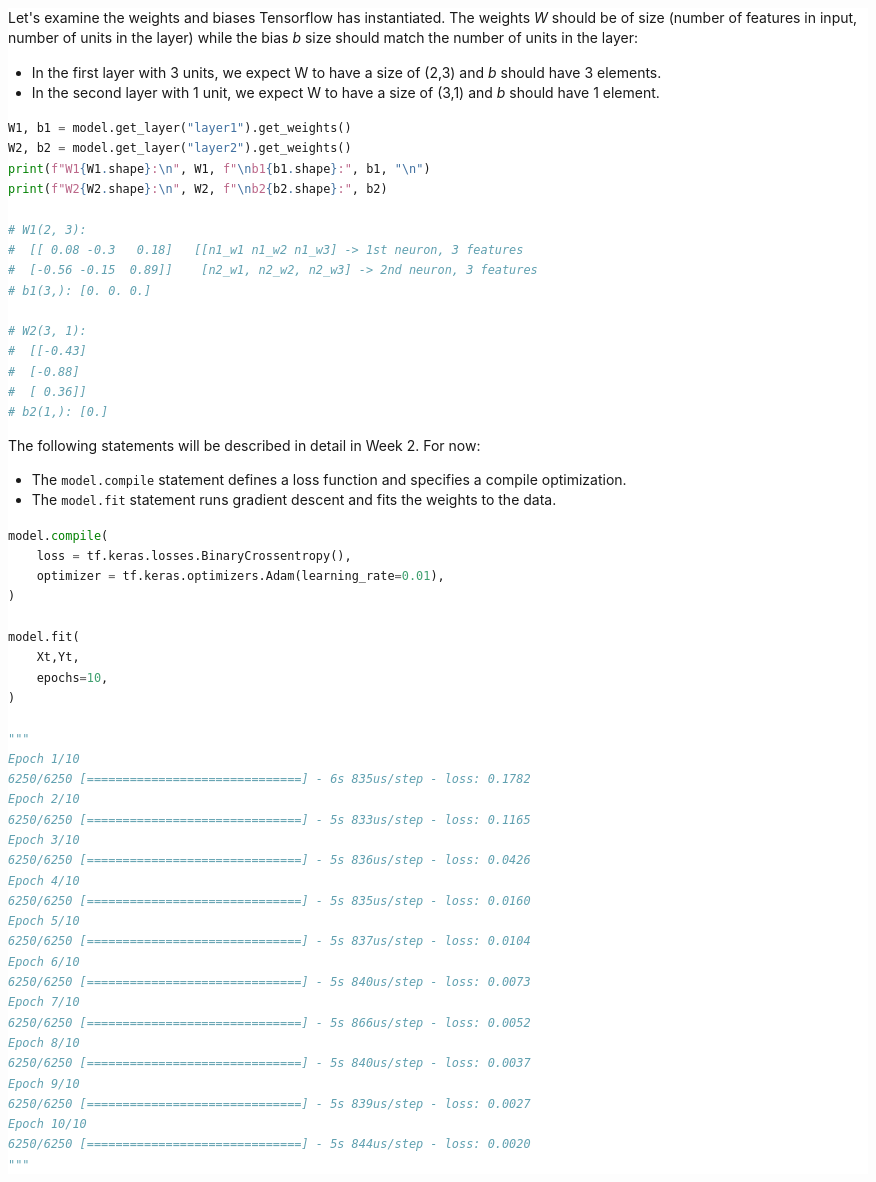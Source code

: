 Let's examine the weights and biases Tensorflow has instantiated.  The weights $W$ should be of size (number of features in input, number of units in the layer) while the bias $b$ size should match the number of units in the layer:
- In the first layer with 3 units, we expect W to have a size of (2,3) and $b$ should have 3 elements.
- In the second layer with 1 unit, we expect W to have a size of (3,1) and $b$ should have 1 element.

```py
W1, b1 = model.get_layer("layer1").get_weights()
W2, b2 = model.get_layer("layer2").get_weights()
print(f"W1{W1.shape}:\n", W1, f"\nb1{b1.shape}:", b1, "\n")
print(f"W2{W2.shape}:\n", W2, f"\nb2{b2.shape}:", b2)

# W1(2, 3):
#  [[ 0.08 -0.3   0.18]   [[n1_w1 n1_w2 n1_w3] -> 1st neuron, 3 features
#  [-0.56 -0.15  0.89]]    [n2_w1, n2_w2, n2_w3] -> 2nd neuron, 3 features
# b1(3,): [0. 0. 0.] 

# W2(3, 1):
#  [[-0.43]
#  [-0.88]
#  [ 0.36]] 
# b2(1,): [0.]
```

The following statements will be described in detail in Week 2. For now:
- The `model.compile` statement defines a loss function and specifies a compile optimization.
- The `model.fit` statement runs gradient descent and fits the weights to the data.

```py
model.compile(
    loss = tf.keras.losses.BinaryCrossentropy(),
    optimizer = tf.keras.optimizers.Adam(learning_rate=0.01),
)

model.fit(
    Xt,Yt,            
    epochs=10,
)

"""
Epoch 1/10
6250/6250 [==============================] - 6s 835us/step - loss: 0.1782
Epoch 2/10
6250/6250 [==============================] - 5s 833us/step - loss: 0.1165
Epoch 3/10
6250/6250 [==============================] - 5s 836us/step - loss: 0.0426
Epoch 4/10
6250/6250 [==============================] - 5s 835us/step - loss: 0.0160
Epoch 5/10
6250/6250 [==============================] - 5s 837us/step - loss: 0.0104
Epoch 6/10
6250/6250 [==============================] - 5s 840us/step - loss: 0.0073
Epoch 7/10
6250/6250 [==============================] - 5s 866us/step - loss: 0.0052
Epoch 8/10
6250/6250 [==============================] - 5s 840us/step - loss: 0.0037
Epoch 9/10
6250/6250 [==============================] - 5s 839us/step - loss: 0.0027
Epoch 10/10
6250/6250 [==============================] - 5s 844us/step - loss: 0.0020
"""
```
